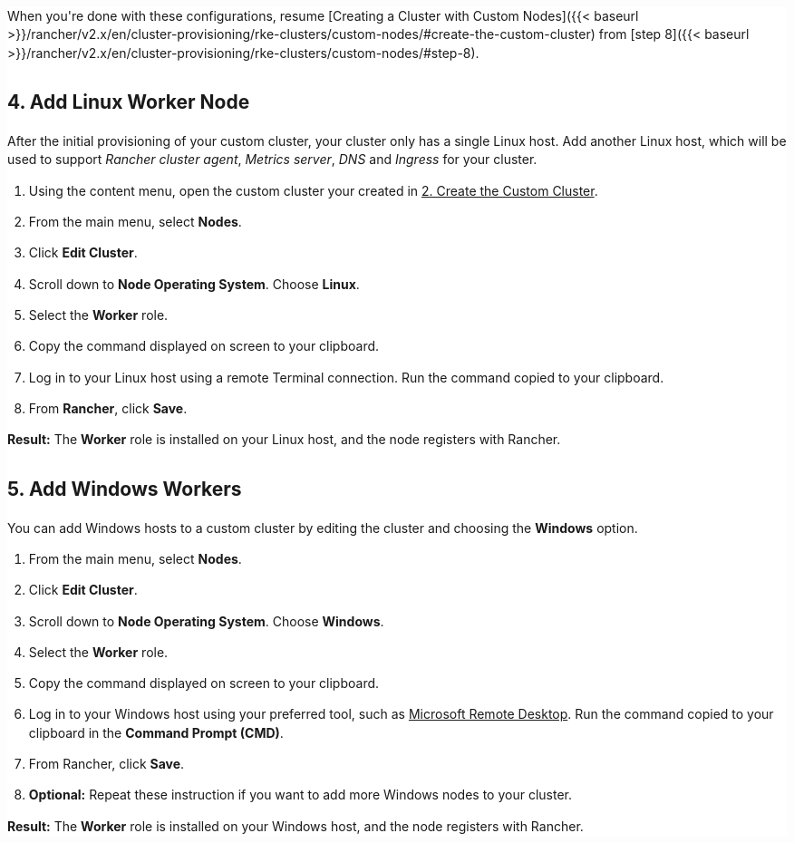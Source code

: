 When you're done with these configurations, resume [Creating a Cluster with Custom Nodes]({{< baseurl >}}/rancher/v2.x/en/cluster-provisioning/rke-clusters/custom-nodes/#create-the-custom-cluster) from [step 8]({{< baseurl >}}/rancher/v2.x/en/cluster-provisioning/rke-clusters/custom-nodes/#step-8).

## 4. Add Linux Worker Node

After the initial provisioning of your custom cluster, your cluster only has a single Linux host. Add another Linux host, which will be used to support *Rancher cluster agent*, *Metrics server*, *DNS* and *Ingress* for your cluster.

1. Using the content menu, open the custom cluster your created in [2. Create the Custom Cluster](#2-create-the-custom-cluster).

1. From the main menu, select **Nodes**.

1. Click **Edit Cluster**.

1. Scroll down to **Node Operating System**. Choose **Linux**.

1. Select the **Worker** role.

1. Copy the command displayed on screen to your clipboard.

1. Log in to your Linux host using a remote Terminal connection. Run the command copied to your clipboard.

1. From **Rancher**, click **Save**.

**Result:** The **Worker** role is installed on your Linux host, and the node registers with Rancher.



## 5. Add Windows Workers

You can add Windows hosts to a custom cluster by editing the cluster and choosing the **Windows** option.

1. From the main menu, select **Nodes**.

1. Click **Edit Cluster**.

1. Scroll down to **Node Operating System**. Choose **Windows**.

1. Select the **Worker** role.

1. Copy the command displayed on screen to your clipboard.

1. Log in to your Windows host using your preferred tool, such as [Microsoft Remote Desktop](https://docs.microsoft.com/en-us/windows-server/remote/remote-desktop-services/clients/remote-desktop-clients). Run the command copied to your clipboard in the **Command Prompt (CMD)**.

1. From Rancher, click **Save**.

1. **Optional:** Repeat these instruction if you want to add more Windows nodes to your cluster.

**Result:** The **Worker** role is installed on your Windows host, and the node registers with Rancher.


